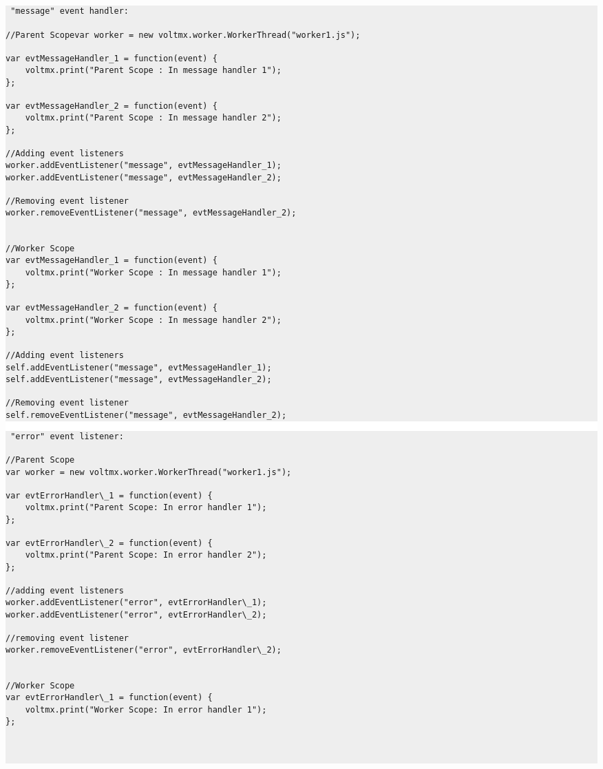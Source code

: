 <pre><code style="display:block;background-color:#eee;"> "message" event handler:

//Parent Scopevar worker = new voltmx.worker.WorkerThread("worker1.js");

var evtMessageHandler_1 = function(event) {
    voltmx.print("Parent Scope : In message handler 1");
};

var evtMessageHandler_2 = function(event) {
    voltmx.print("Parent Scope : In message handler 2");
};

//Adding event listeners
worker.addEventListener("message", evtMessageHandler_1);
worker.addEventListener("message", evtMessageHandler_2);

//Removing event listener
worker.removeEventListener("message", evtMessageHandler_2);


//Worker Scope
var evtMessageHandler_1 = function(event) {
    voltmx.print("Worker Scope : In message handler 1");
};

var evtMessageHandler_2 = function(event) {
    voltmx.print("Worker Scope : In message handler 2");
};

//Adding event listeners
self.addEventListener("message", evtMessageHandler_1);
self.addEventListener("message", evtMessageHandler_2);

//Removing event listener
self.removeEventListener("message", evtMessageHandler_2);</code></pre>

<pre><code style="display:block;background-color:#eee;"> "error" event listener:

//Parent Scope
var worker = new voltmx.worker.WorkerThread("worker1.js");

var evtErrorHandler\_1 = function(event) {
    voltmx.print("Parent Scope: In error handler 1");
};

var evtErrorHandler\_2 = function(event) {
    voltmx.print("Parent Scope: In error handler 2");
};

//adding event listeners
worker.addEventListener("error", evtErrorHandler\_1);
worker.addEventListener("error", evtErrorHandler\_2);

//removing event listener
worker.removeEventListener("error", evtErrorHandler\_2);


//Worker Scope
var evtErrorHandler\_1 = function(event) {
    voltmx.print("Worker Scope: In error handler 1");
};
